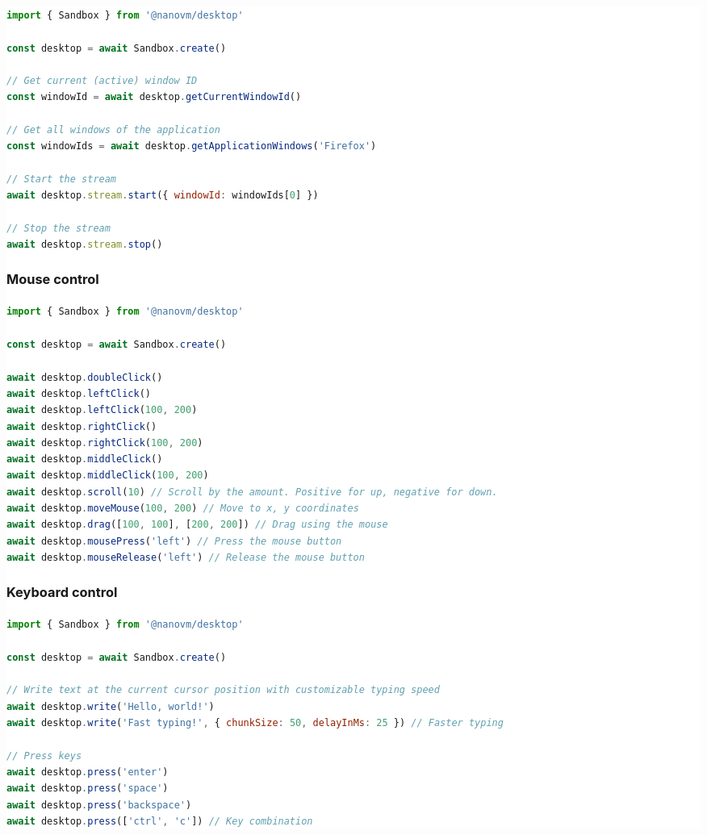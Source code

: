 ```javascript
import { Sandbox } from '@nanovm/desktop'

const desktop = await Sandbox.create()

// Get current (active) window ID
const windowId = await desktop.getCurrentWindowId()

// Get all windows of the application
const windowIds = await desktop.getApplicationWindows('Firefox')

// Start the stream
await desktop.stream.start({ windowId: windowIds[0] })

// Stop the stream
await desktop.stream.stop()
```

### Mouse control

```javascript
import { Sandbox } from '@nanovm/desktop'

const desktop = await Sandbox.create()

await desktop.doubleClick()
await desktop.leftClick()
await desktop.leftClick(100, 200)
await desktop.rightClick()
await desktop.rightClick(100, 200)
await desktop.middleClick()
await desktop.middleClick(100, 200)
await desktop.scroll(10) // Scroll by the amount. Positive for up, negative for down.
await desktop.moveMouse(100, 200) // Move to x, y coordinates
await desktop.drag([100, 100], [200, 200]) // Drag using the mouse
await desktop.mousePress('left') // Press the mouse button
await desktop.mouseRelease('left') // Release the mouse button
```

### Keyboard control

```javascript
import { Sandbox } from '@nanovm/desktop'

const desktop = await Sandbox.create()

// Write text at the current cursor position with customizable typing speed
await desktop.write('Hello, world!')
await desktop.write('Fast typing!', { chunkSize: 50, delayInMs: 25 }) // Faster typing

// Press keys
await desktop.press('enter')
await desktop.press('space')
await desktop.press('backspace')
await desktop.press(['ctrl', 'c']) // Key combination
```
